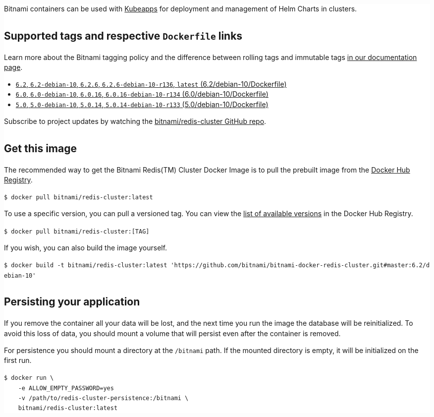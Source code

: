 Bitnami containers can be used with [Kubeapps](https://kubeapps.com/) for deployment and management of Helm Charts in clusters.

## Supported tags and respective `Dockerfile` links

Learn more about the Bitnami tagging policy and the difference between rolling tags and immutable tags [in our documentation page](https://docs.bitnami.com/tutorials/understand-rolling-tags-containers/).


* [`6.2`, `6.2-debian-10`, `6.2.6`, `6.2.6-debian-10-r136`, `latest` (6.2/debian-10/Dockerfile)](https://github.com/bitnami/bitnami-docker-redis-cluster/blob/6.2.6-debian-10-r136/6.2/debian-10/Dockerfile)
* [`6.0`, `6.0-debian-10`, `6.0.16`, `6.0.16-debian-10-r134` (6.0/debian-10/Dockerfile)](https://github.com/bitnami/bitnami-docker-redis-cluster/blob/6.0.16-debian-10-r134/6.0/debian-10/Dockerfile)
* [`5.0`, `5.0-debian-10`, `5.0.14`, `5.0.14-debian-10-r133` (5.0/debian-10/Dockerfile)](https://github.com/bitnami/bitnami-docker-redis-cluster/blob/5.0.14-debian-10-r133/5.0/debian-10/Dockerfile)

Subscribe to project updates by watching the [bitnami/redis-cluster GitHub repo](https://github.com/bitnami/bitnami-docker-redis-cluster).

## Get this image

The recommended way to get the Bitnami Redis(TM) Cluster Docker Image is to pull the prebuilt image from the [Docker Hub Registry](https://hub.docker.com/r/bitnami/redis-cluster).

```console
$ docker pull bitnami/redis-cluster:latest
```

To use a specific version, you can pull a versioned tag. You can view the [list of available versions](https://hub.docker.com/r/bitnami/redis-cluster/tags/) in the Docker Hub Registry.

```console
$ docker pull bitnami/redis-cluster:[TAG]
```

If you wish, you can also build the image yourself.

```console
$ docker build -t bitnami/redis-cluster:latest 'https://github.com/bitnami/bitnami-docker-redis-cluster.git#master:6.2/debian-10'
```

## Persisting your application

If you remove the container all your data will be lost, and the next time you run the image the database will be reinitialized. To avoid this loss of data, you should mount a volume that will persist even after the container is removed.

For persistence you should mount a directory at the `/bitnami` path. If the mounted directory is empty, it will be initialized on the first run.

```console
$ docker run \
    -e ALLOW_EMPTY_PASSWORD=yes
    -v /path/to/redis-cluster-persistence:/bitnami \
    bitnami/redis-cluster:latest
```
